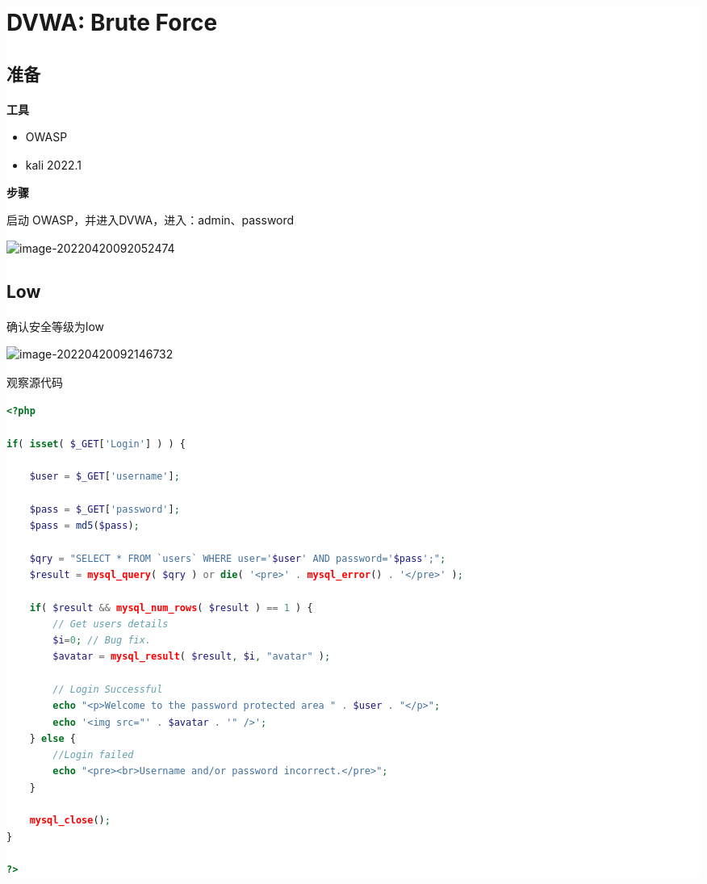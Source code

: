 # DVWA: Brute Force

## **准备**

**工具**

- OWASP

- kali 2022.1



**步骤**

启动 OWASP，并进入DVWA，进入：admin、password

![image-20220420092052474](./Lab1_Brute_Force.assets/image-20220420092052474.png)



## Low

确认安全等级为low

![image-20220420092146732](./Lab1_Brute_Force.assets/image-20220420092146732.png)



观察源代码

```php
<?php

if( isset( $_GET['Login'] ) ) {

    $user = $_GET['username'];
    
    $pass = $_GET['password'];
    $pass = md5($pass);

    $qry = "SELECT * FROM `users` WHERE user='$user' AND password='$pass';";
    $result = mysql_query( $qry ) or die( '<pre>' . mysql_error() . '</pre>' );

    if( $result && mysql_num_rows( $result ) == 1 ) {
        // Get users details
        $i=0; // Bug fix.
        $avatar = mysql_result( $result, $i, "avatar" );

        // Login Successful
        echo "<p>Welcome to the password protected area " . $user . "</p>";
        echo '<img src="' . $avatar . '" />';
    } else {
        //Login failed
        echo "<pre><br>Username and/or password incorrect.</pre>";
    }

    mysql_close();
}

?>
```
